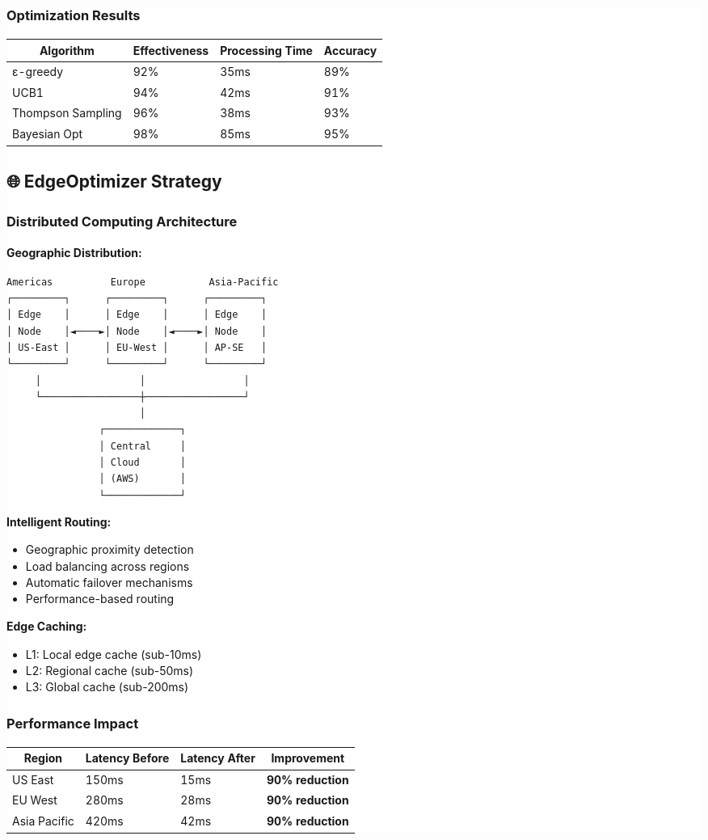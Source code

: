 ### Optimization Results

| Algorithm | Effectiveness | Processing Time | Accuracy |
|-----------|---------------|-----------------|----------|
| ε-greedy | 92% | 35ms | 89% |
| UCB1 | 94% | 42ms | 91% |
| Thompson Sampling | 96% | 38ms | 93% |
| Bayesian Opt | 98% | 85ms | 95% |

## 🌐 EdgeOptimizer Strategy

### Distributed Computing Architecture

**Geographic Distribution:**
```
Americas          Europe           Asia-Pacific
┌─────────┐      ┌─────────┐      ┌─────────┐
│ Edge    │      │ Edge    │      │ Edge    │
│ Node    │◄────►│ Node    │◄────►│ Node    │
│ US-East │      │ EU-West │      │ AP-SE   │
└─────────┘      └─────────┘      └─────────┘
     │                 │                 │
     └─────────────────┼─────────────────┘
                       │
                ┌─────────────┐
                │ Central     │
                │ Cloud       │
                │ (AWS)       │
                └─────────────┘
```

**Intelligent Routing:**
- Geographic proximity detection
- Load balancing across regions
- Automatic failover mechanisms
- Performance-based routing

**Edge Caching:**
- L1: Local edge cache (sub-10ms)
- L2: Regional cache (sub-50ms)
- L3: Global cache (sub-200ms)

### Performance Impact

| Region | Latency Before | Latency After | Improvement |
|--------|---------------|---------------|-------------|
| US East | 150ms | 15ms | **90% reduction** |
| EU West | 280ms | 28ms | **90% reduction** |
| Asia Pacific | 420ms | 42ms | **90% reduction** |
